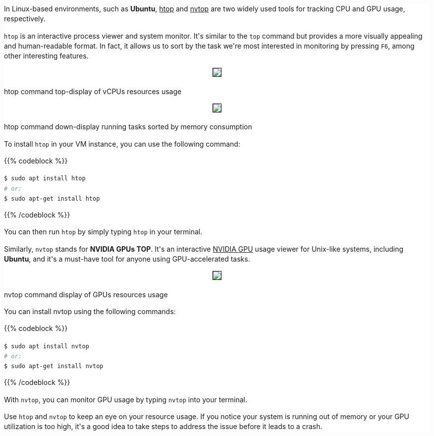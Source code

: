 In Linux-based environments, such as **Ubuntu**, [htop](https://github.com/htop-dev/htop) and [nvtop](https://github.com/Syllo/nvtop) are two widely used tools for tracking CPU and GPU usage, respectively.

`htop` is an interactive process viewer and system monitor. It's similar to the `top` command but provides a more visually appealing and human-readable format.
In fact, it allows us to sort by the task we're most interested in monitoring by pressing `F6`, among other interesting features.

<p align = "center">
<img src = "../img/htop1.png" width="1000" style="border:1px solid black;">
<figcaption> htop command top-display of vCPUs resources usage </figcaption>
</p>
<p align = "center">
<img src = "../img/htop2.png" width="1000" style="border:1px solid black;">
<figcaption> htop command down-display running tasks sorted by memory consumption </figcaption>
</p>

To install `htop` in your VM instance, you can use the following command:

{{% codeblock %}}
```bash
$ sudo apt install htop
# or:
$ sudo apt-get install htop
```
{{% /codeblock %}}

You can then run `htop` by simply typing `htop` in your terminal.

Similarly, `nvtop` stands for **NVIDIA GPUs TOP**. It's an interactive [NVIDIA GPU](https://docs.nvidia.com/datacenter/tesla/tesla-installation-notes/index.html#ubuntu-lts) usage viewer for Unix-like systems, including **Ubuntu**, and it's a must-have tool for anyone using GPU-accelerated tasks.

<p align = "center">
<img src = "../img/nvtop-user.png" width="700" style="border:1px solid black;">
<figcaption> nvtop command display of GPUs resources usage</figcaption>
</p>

You can install nvtop using the following commands:

{{% codeblock %}}

```bash
$ sudo apt install nvtop
# or:
$ sudo apt-get install nvtop
```
{{% /codeblock %}}

With `nvtop`, you can monitor GPU usage by typing `nvtop` into your terminal.

Use `htop` and `nvtop` to keep an eye on your resource usage. If you notice your system is running out of memory or your GPU utilization is too high, it's a good idea to take steps to address the issue before it leads to a crash.

